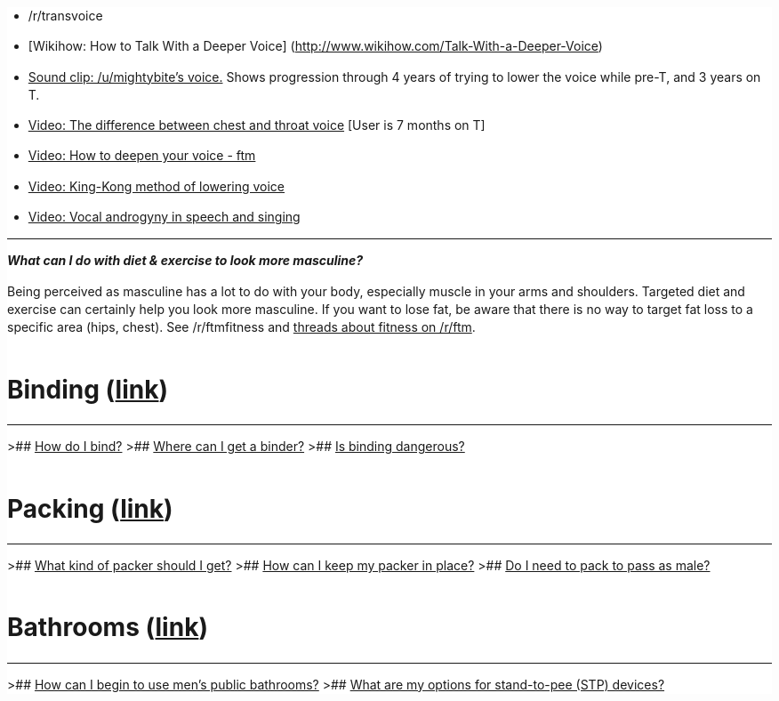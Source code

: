 * /r/transvoice

* [Wikihow: How to Talk With a Deeper Voice] (http://www.wikihow.com/Talk-With-a-Deeper-Voice)

* [Sound clip: /u/mightybite’s voice.](https://soundcloud.com/user874102853/voicetimelinemar2014) Shows progression through 4 years of trying to lower the voice while pre-T, and 3 years on T.

* [Video: The difference between chest and throat voice](http://www.youtube.com/watch?v=GBgYZKZXC38) [User is 7 months on T]

* [Video: How to deepen your voice - ftm](http://www.youtube.com/watch?v=oegzhs410f8) 

* [Video: King-Kong method of lowering voice](https://www.youtube.com/watch?v=3BZvy5So1vM)

* [Video: Vocal androgyny in speech and singing](http://practicalandrogyny.com/2011/10/31/vocal-androgyny-in-speech-and-singing/)

***
***What can I do with diet &amp; exercise to look more masculine?***

Being perceived as masculine has a lot to do with your body, especially muscle in your arms and shoulders. Targeted diet and exercise can certainly help you look more masculine. If you want to lose fat, be aware that there is no way to target fat loss to a specific area (hips, chest). See /r/ftmfitness and [threads about fitness on /r/ftm](http://www.reddit.com/r/ftm/search?q=fitness&amp;restrict_sr=on&amp;sort=relevance&amp;t=all).

# Binding ([link](https://www.reddit.com/r/ftm/wiki/index/binding))
***
&gt;## [How do I bind?](https://www.reddit.com/r/ftm/wiki/index/binding#wiki_how_do_i_bind.3F)
&gt;## [Where can I get a binder?](https://www.reddit.com/r/ftm/wiki/index/binding#wiki_where_can_i_get_a_binder.3F)
&gt;## [Is binding dangerous?](https://www.reddit.com/r/ftm/wiki/index/binding#wiki_is_binding_dangerous.3F)

# Packing ([link](https://www.reddit.com/r/ftm/wiki/index/packing))
***
&gt;## [What kind of packer should I get?](https://www.reddit.com/r/ftm/wiki/index/packing#wiki_what_kind_of_packer_should_i_get.3F)
&gt;## [How can I keep my packer in place?](https://www.reddit.com/r/ftm/wiki/index/packing#wiki_how_can_i_keep_my_packer_in_place.3F)
&gt;## [Do I need to pack to pass as male?](https://www.reddit.com/r/ftm/wiki/index/packing#wiki_do_i_need_to_pack_to_pass_as_male.3F)

# Bathrooms ([link](https://www.reddit.com/r/ftm/wiki/index/coming_out/bathrooms))
***
&gt;## [How can I begin to use men’s public bathrooms?](https://www.reddit.com/r/ftm/wiki/index/coming_out/bathrooms#wiki_how_can_i_begin_to_use_men.2019s_public_bathrooms.3F)
&gt;## [What are my options for stand-to-pee (STP) devices?](https://www.reddit.com/r/ftm/wiki/index/coming_out/bathrooms#wiki_what_are_my_options_for_stand-to-pee_.28stp.29_devices.3F)
